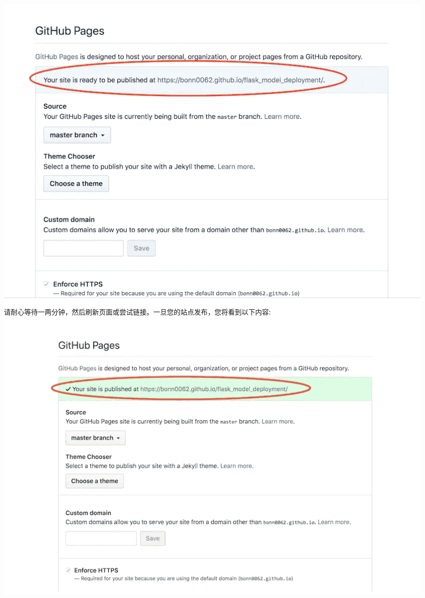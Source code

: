 ![](img/4ad92aa8568cce43d2c42a85adc67581.png)

请耐心等待一两分钟，然后刷新页面或尝试链接。一旦您的站点发布，您将看到以下内容:

![](img/0fe79f4aa07d05b951e02f3ee877bd2b.png)
